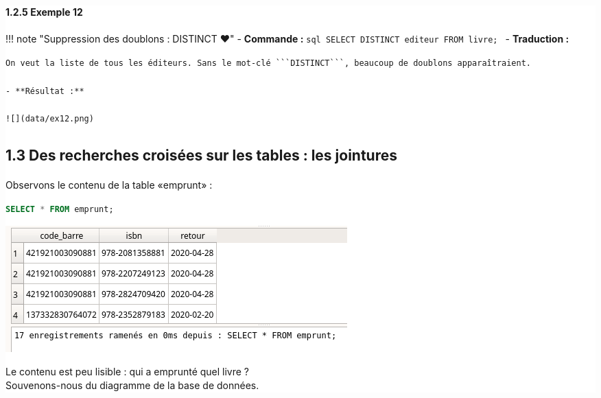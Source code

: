 
#### 1.2.5 Exemple 12 

!!! note "Suppression des doublons : DISTINCT :heart:"
    - **Commande :** 
    ```sql
    SELECT DISTINCT editeur FROM livre;
    ``` 
    - **Traduction :** 

    On veut la liste de tous les éditeurs. Sans le mot-clé ```DISTINCT```, beaucoup de doublons apparaîtraient.

    - **Résultat :**   

    ![](data/ex12.png)

## 1.3 Des recherches croisées sur les tables : les jointures

Observons le contenu de la table «emprunt» :

```sql
SELECT * FROM emprunt;
``` 
![](data/noex1.png)

Le contenu est peu lisible : qui a emprunté quel livre ?  
Souvenons-nous du diagramme de la base de données.
